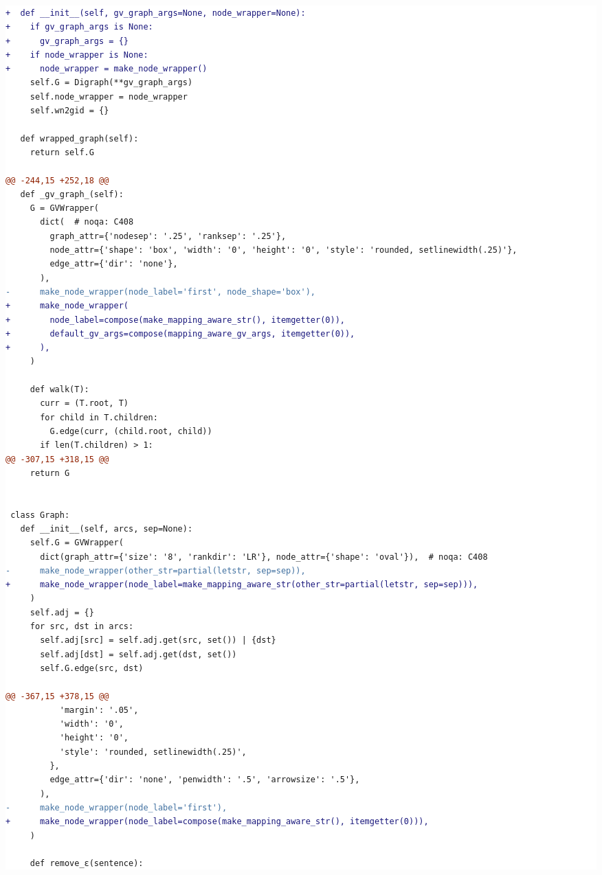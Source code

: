 ```diff
+  def __init__(self, gv_graph_args=None, node_wrapper=None):
+    if gv_graph_args is None:
+      gv_graph_args = {}
+    if node_wrapper is None:
+      node_wrapper = make_node_wrapper()
     self.G = Digraph(**gv_graph_args)
     self.node_wrapper = node_wrapper
     self.wn2gid = {}
 
   def wrapped_graph(self):
     return self.G
 
@@ -244,15 +252,18 @@
   def _gv_graph_(self):
     G = GVWrapper(
       dict(  # noqa: C408
         graph_attr={'nodesep': '.25', 'ranksep': '.25'},
         node_attr={'shape': 'box', 'width': '0', 'height': '0', 'style': 'rounded, setlinewidth(.25)'},
         edge_attr={'dir': 'none'},
       ),
-      make_node_wrapper(node_label='first', node_shape='box'),
+      make_node_wrapper(
+        node_label=compose(make_mapping_aware_str(), itemgetter(0)),
+        default_gv_args=compose(mapping_aware_gv_args, itemgetter(0)),
+      ),
     )
 
     def walk(T):
       curr = (T.root, T)
       for child in T.children:
         G.edge(curr, (child.root, child))
       if len(T.children) > 1:
@@ -307,15 +318,15 @@
     return G
 
 
 class Graph:
   def __init__(self, arcs, sep=None):
     self.G = GVWrapper(
       dict(graph_attr={'size': '8', 'rankdir': 'LR'}, node_attr={'shape': 'oval'}),  # noqa: C408
-      make_node_wrapper(other_str=partial(letstr, sep=sep)),
+      make_node_wrapper(node_label=make_mapping_aware_str(other_str=partial(letstr, sep=sep))),
     )
     self.adj = {}
     for src, dst in arcs:
       self.adj[src] = self.adj.get(src, set()) | {dst}
       self.adj[dst] = self.adj.get(dst, set())
       self.G.edge(src, dst)
 
@@ -367,15 +378,15 @@
           'margin': '.05',
           'width': '0',
           'height': '0',
           'style': 'rounded, setlinewidth(.25)',
         },
         edge_attr={'dir': 'none', 'penwidth': '.5', 'arrowsize': '.5'},
       ),
-      make_node_wrapper(node_label='first'),
+      make_node_wrapper(node_label=compose(make_mapping_aware_str(), itemgetter(0))),
     )
 
     def remove_ε(sentence):
```